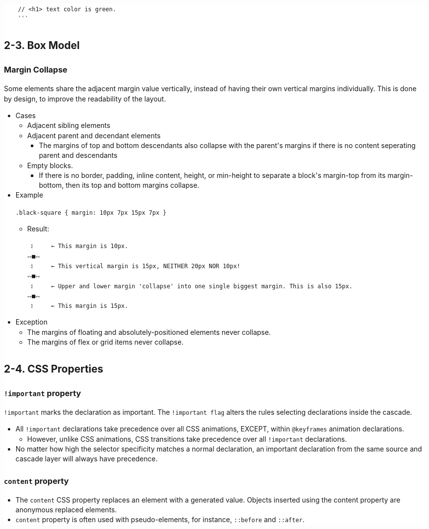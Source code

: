         // <h1> text color is green.
        ```
    

## 2-3. Box Model

### Margin Collapse
Some elements share the adjacent margin value vertically, instead of having their own vertical margins individually. This is done by design, to improve the readability of the layout.
- Cases
    - Adjacent sibling elements
    - Adjacent parent and decendant elements
        - The margins of top and bottom descendants also collapse with the parent's margins if there is no content seperating parent and descendants
    - Empty blocks.
        - If there is no border, padding, inline content, height, or min-height to separate a block's margin-top from its margin-bottom, then its top and bottom margins collapse.
- Example
    ```
    .black-square { margin: 10px 7px 15px 7px }
    ```
    - Result: 
        ```
         ⥑     ← This margin is 10px.
        ⥐■⥐    
         ⥑     ← This vertical margin is 15px, NEITHER 20px NOR 10px!
        ⥐■⥐
         ⥑     ← Upper and lower margin 'collapse' into one single biggest margin. This is also 15px.
        ⥐■⥐
         ⥑     ← This margin is 15px.
        ```
- Exception
    - The margins of floating and absolutely-positioned elements never collapse.
    - The margins of flex or grid items never collapse.


## 2-4. CSS Properties

### `!important` property
`!important` marks the declaration as important. The `!important flag` alters the rules selecting declarations inside the cascade.
- All `!important` declarations take precedence over all CSS animations, EXCEPT, within `@keyframes` animation declarations.
    - However, unlike CSS animations, CSS transitions take precedence over all `!important` declarations.
- No matter how high the selector specificity matches a normal declaration, an important declaration from the same source and cascade layer will always have precedence.

### `content` property
- The `content` CSS property replaces an element with a generated value. Objects inserted using the content property are anonymous replaced elements.
- `content` property is often used with pseudo-elements, for instance, `::before` and `::after`.
